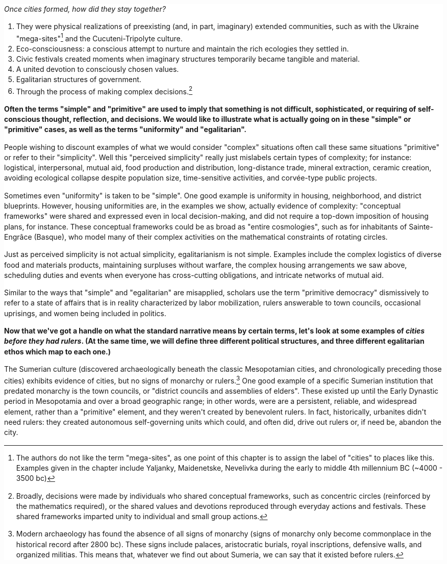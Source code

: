 *Once cities formed, how did they stay together?*

1. They were physical realizations of preexisting (and, in part, imaginary) extended communities, such as with the Ukraine "mega-sites"[^3] and the Cucuteni-Tripolyte culture.
2. Eco-consciousness: a conscious attempt to nurture and maintain the rich ecologies they settled in.
3. Civic festivals created moments when imaginary structures temporarily became tangible and material.
4. A united devotion to consciously chosen values.
5. Egalitarian structures of government.
6. Through the process of making complex decisions.[^4]

**Often the terms "simple" and "primitive" are used to imply that something is not difficult, sophisticated, or requiring of self-conscious thought, reflection, and decisions. We would like to illustrate what is actually going on in these "simple" or "primitive" cases, as well as the terms "uniformity" and "egalitarian".**

People wishing to discount examples of what we would consider "complex" situations often call these same situations "primitive" or refer to their "simplicity". Well this "perceived simplicity" really just mislabels certain types of complexity; for instance: logistical, interpersonal, mutual aid, food production and distribution, long-distance trade, mineral extraction, ceramic creation, avoiding ecological collapse despite population size, time-sensitive activities, and corvée-type public projects.

Sometimes even "uniformity" is taken to be "simple". One good example is uniformity in housing, neighborhood, and district blueprints. However, housing uniformities are, in the examples we show, actually evidence of complexity: "conceptual frameworks" were shared and expressed even in local decision-making, and did not require a top-down imposition of housing plans, for instance. These conceptual frameworks could be as broad as "entire cosmologies", such as for inhabitants of Sainte-Engrâce (Basque), who model many of their complex activities on the mathematical constraints of rotating circles.

Just as perceived simplicity is not actual simplicity, egalitarianism is not simple. Examples include the complex logistics of diverse food and materials products, maintaining surpluses without warfare, the complex housing arrangements we saw above, scheduling duties and events when everyone has cross-cutting obligations, and intricate networks of mutual aid.

Similar to the ways that "simple" and "egalitarian" are misapplied, scholars use the term "primitive democracy" dismissively to refer to a state of affairs that is in reality characterized by labor mobilization, rulers answerable to town councils, occasional uprisings, and women being included in politics.

**Now that we've got a handle on what the standard narrative means by certain terms, let's look at some examples of *cities before they had rulers*. (At the same time, we will define three different political structures, and three different egalitarian ethos which map to each one.)**

The Sumerian culture (discovered archaeologically beneath the classic Mesopotamian cities, and chronologically preceding those cities) exhibits evidence of cities, but no signs of monarchy or rulers.[^5] One good example of a specific Sumerian institution that predated monarchy is the town councils, or "district councils and assemblies of elders". These existed up until the Early Dynastic period in Mesopotamia and over a broad geographic range; in other words, were are a persistent, reliable, and widespread element, rather than a "primitive" element, and they weren't created by benevolent rulers. In fact, historically, urbanites didn't need rulers: they created autonomous self-governing units which could, and often did, drive out rulers or, if need be, abandon the city.


[^1]: Examples provided in this chapter include Rio Supe and the Maya lowlands.
[^2]: Technically, "the flatlands north of the Black Sea".
[^3]: The authors do not like the term "mega-sites", as one point of this chapter is to assign the label of "cities" to places like this. Examples given in the chapter include Yaljanky, Maidenetske, Nevelivka during the early to middle 4th millennium BC (~4000 - 3500 bc)
[^4]: Broadly, decisions were made by individuals who shared conceptual frameworks, such as concentric circles (reinforced by the mathematics required), or the shared values and devotions reproduced through everyday actions and festivals. These shared frameworks imparted unity to individual and small group actions.
[^5]: Modern archaeology has found the absence of all signs of monarchy (signs of monarchy only become commonplace in the historical record after 2800 bc). These signs include palaces, aristocratic burials, royal inscriptions, defensive walls, and organized militias. This means that, whatever we find out about Sumeria, we can say that it existed before rulers.
[^6]: "negatively" meaning: by looking at evidence when we know there *weren't* rulers.
[^7]: Interestingly, from our contemporary vantage point, this looks like the top-down bureaucratic procedures were "limited" to the "commodity sphere", while the bottom-up town councils were responsible for public works and "international relations". This is the opposite of what we expect nowadays, where the city's bureaucracy is responsible for public works, and "private citizens" engage in commercial activities.
[^8]: Constituting a form of schismogenesis.